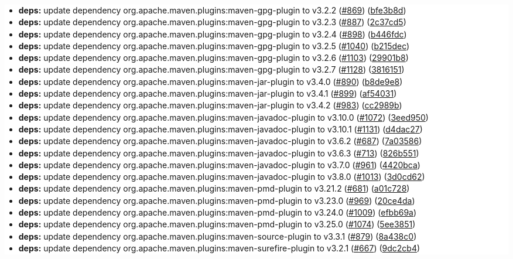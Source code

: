 * **deps:** update dependency org.apache.maven.plugins:maven-gpg-plugin to v3.2.2 ([#869](https://github.com/ssharaev/java-sdk/issues/869)) ([bfe3b8d](https://github.com/ssharaev/java-sdk/commit/bfe3b8d3127a2355bdf9ce75930ffe1d219f6945))
* **deps:** update dependency org.apache.maven.plugins:maven-gpg-plugin to v3.2.3 ([#887](https://github.com/ssharaev/java-sdk/issues/887)) ([2c37cd5](https://github.com/ssharaev/java-sdk/commit/2c37cd593c647d88e1615a7dd741e2309e230f04))
* **deps:** update dependency org.apache.maven.plugins:maven-gpg-plugin to v3.2.4 ([#898](https://github.com/ssharaev/java-sdk/issues/898)) ([b446fdc](https://github.com/ssharaev/java-sdk/commit/b446fdc6f60f4363c2c1ba95f921ec466ed1cac7))
* **deps:** update dependency org.apache.maven.plugins:maven-gpg-plugin to v3.2.5 ([#1040](https://github.com/ssharaev/java-sdk/issues/1040)) ([b215dec](https://github.com/ssharaev/java-sdk/commit/b215dec8b8ea7f87b515404fc14c740370cc67d0))
* **deps:** update dependency org.apache.maven.plugins:maven-gpg-plugin to v3.2.6 ([#1103](https://github.com/ssharaev/java-sdk/issues/1103)) ([29901b8](https://github.com/ssharaev/java-sdk/commit/29901b87ea93757abe5f5d7a8afc6fc4555aef5c))
* **deps:** update dependency org.apache.maven.plugins:maven-gpg-plugin to v3.2.7 ([#1128](https://github.com/ssharaev/java-sdk/issues/1128)) ([3816151](https://github.com/ssharaev/java-sdk/commit/3816151b876282d5a2aec80e0addc8ee572ea679))
* **deps:** update dependency org.apache.maven.plugins:maven-jar-plugin to v3.4.0 ([#890](https://github.com/ssharaev/java-sdk/issues/890)) ([b8de9e8](https://github.com/ssharaev/java-sdk/commit/b8de9e8de2372789667d46564c86453181f080ed))
* **deps:** update dependency org.apache.maven.plugins:maven-jar-plugin to v3.4.1 ([#899](https://github.com/ssharaev/java-sdk/issues/899)) ([af54031](https://github.com/ssharaev/java-sdk/commit/af5403125ac7f78648d68c17004509c0238b1444))
* **deps:** update dependency org.apache.maven.plugins:maven-jar-plugin to v3.4.2 ([#983](https://github.com/ssharaev/java-sdk/issues/983)) ([cc2989b](https://github.com/ssharaev/java-sdk/commit/cc2989bb596aa592d04904f3ee93fbe546b16f0e))
* **deps:** update dependency org.apache.maven.plugins:maven-javadoc-plugin to v3.10.0 ([#1072](https://github.com/ssharaev/java-sdk/issues/1072)) ([3eed950](https://github.com/ssharaev/java-sdk/commit/3eed950d3c296888acc0abe486d6c34d57170141))
* **deps:** update dependency org.apache.maven.plugins:maven-javadoc-plugin to v3.10.1 ([#1131](https://github.com/ssharaev/java-sdk/issues/1131)) ([d4dac27](https://github.com/ssharaev/java-sdk/commit/d4dac274eecd65f00f2e79a591ca867eedf454c5))
* **deps:** update dependency org.apache.maven.plugins:maven-javadoc-plugin to v3.6.2 ([#687](https://github.com/ssharaev/java-sdk/issues/687)) ([7a03586](https://github.com/ssharaev/java-sdk/commit/7a03586318906c86e4238f39128ffded35a2a444))
* **deps:** update dependency org.apache.maven.plugins:maven-javadoc-plugin to v3.6.3 ([#713](https://github.com/ssharaev/java-sdk/issues/713)) ([826b551](https://github.com/ssharaev/java-sdk/commit/826b551a0d45d05a06c4d76678dbc68f37591f84))
* **deps:** update dependency org.apache.maven.plugins:maven-javadoc-plugin to v3.7.0 ([#961](https://github.com/ssharaev/java-sdk/issues/961)) ([4420bca](https://github.com/ssharaev/java-sdk/commit/4420bcaaa9c4f0f190796ba1ce61caf07a9515b0))
* **deps:** update dependency org.apache.maven.plugins:maven-javadoc-plugin to v3.8.0 ([#1013](https://github.com/ssharaev/java-sdk/issues/1013)) ([3d0cd62](https://github.com/ssharaev/java-sdk/commit/3d0cd62c9838ef4bd354cb84bcf43518589ae3a7))
* **deps:** update dependency org.apache.maven.plugins:maven-pmd-plugin to v3.21.2 ([#681](https://github.com/ssharaev/java-sdk/issues/681)) ([a01c728](https://github.com/ssharaev/java-sdk/commit/a01c728c0c614f34aaa92e5ee2668c307954f76c))
* **deps:** update dependency org.apache.maven.plugins:maven-pmd-plugin to v3.23.0 ([#969](https://github.com/ssharaev/java-sdk/issues/969)) ([20ce4da](https://github.com/ssharaev/java-sdk/commit/20ce4daa4a4f0d39bc791626bba2cb5d8c93309c))
* **deps:** update dependency org.apache.maven.plugins:maven-pmd-plugin to v3.24.0 ([#1009](https://github.com/ssharaev/java-sdk/issues/1009)) ([efbb69a](https://github.com/ssharaev/java-sdk/commit/efbb69a998f20e559b1b610cc190bdbd19ea8100))
* **deps:** update dependency org.apache.maven.plugins:maven-pmd-plugin to v3.25.0 ([#1074](https://github.com/ssharaev/java-sdk/issues/1074)) ([5ee3851](https://github.com/ssharaev/java-sdk/commit/5ee38510a87d089f4440657569fb34cc3f133415))
* **deps:** update dependency org.apache.maven.plugins:maven-source-plugin to v3.3.1 ([#879](https://github.com/ssharaev/java-sdk/issues/879)) ([8a438c0](https://github.com/ssharaev/java-sdk/commit/8a438c03c0ae534b6e91fd146f3e8ec06135e0a3))
* **deps:** update dependency org.apache.maven.plugins:maven-surefire-plugin to v3.2.1 ([#667](https://github.com/ssharaev/java-sdk/issues/667)) ([9dc2cb4](https://github.com/ssharaev/java-sdk/commit/9dc2cb4e05163d8658b29526c7ee38ec87df439e))